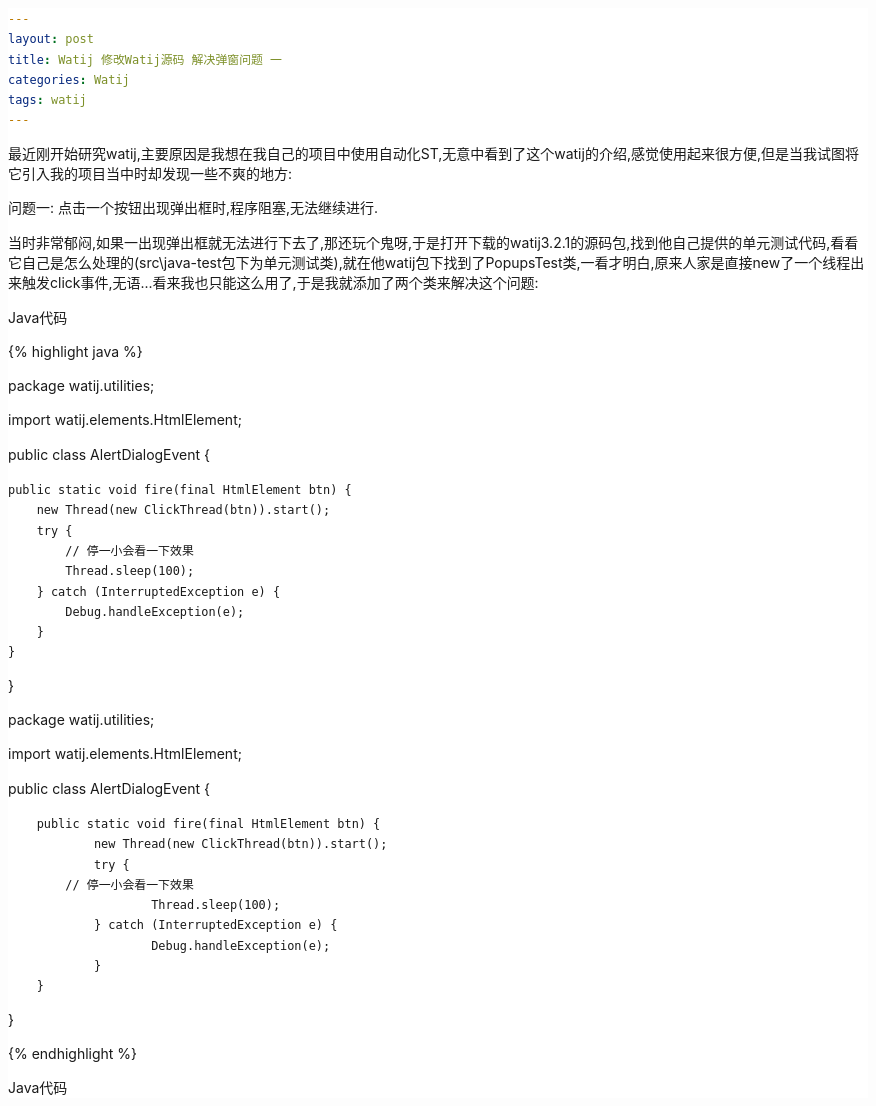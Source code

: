 ```yaml
---
layout: post
title: Watij 修改Watij源码 解决弹窗问题 一
categories: Watij
tags: watij
---
```


最近刚开始研究watij,主要原因是我想在我自己的项目中使用自动化ST,无意中看到了这个watij的介绍,感觉使用起来很方便,但是当我试图将它引入我的项目当中时却发现一些不爽的地方:

问题一: 点击一个按钮出现弹出框时,程序阻塞,无法继续进行.

当时非常郁闷,如果一出现弹出框就无法进行下去了,那还玩个鬼呀,于是打开下载的watij3.2.1的源码包,找到他自己提供的单元测试代码,看看它自己是怎么处理的(src\java-test包下为单元测试类),就在他watij包下找到了PopupsTest类,一看才明白,原来人家是直接new了一个线程出来触发click事件,无语...看来我也只能这么用了,于是我就添加了两个类来解决这个问题:

Java代码

{% highlight java %}

package watij.utilities;  
  
import watij.elements.HtmlElement;  
  
  
public class AlertDialogEvent {  
  
    public static void fire(final HtmlElement btn) {  
        new Thread(new ClickThread(btn)).start();  
        try {  
            // 停一小会看一下效果  
            Thread.sleep(100);  
        } catch (InterruptedException e) {  
            Debug.handleException(e);  
        }  
    }  
}  

package watij.utilities;

import watij.elements.HtmlElement;


public class AlertDialogEvent {

        public static void fire(final HtmlElement btn) {
                new Thread(new ClickThread(btn)).start();
                try {
            // 停一小会看一下效果
                        Thread.sleep(100);
                } catch (InterruptedException e) {
                        Debug.handleException(e);
                }
        }
}

{% endhighlight %}
 
Java代码
